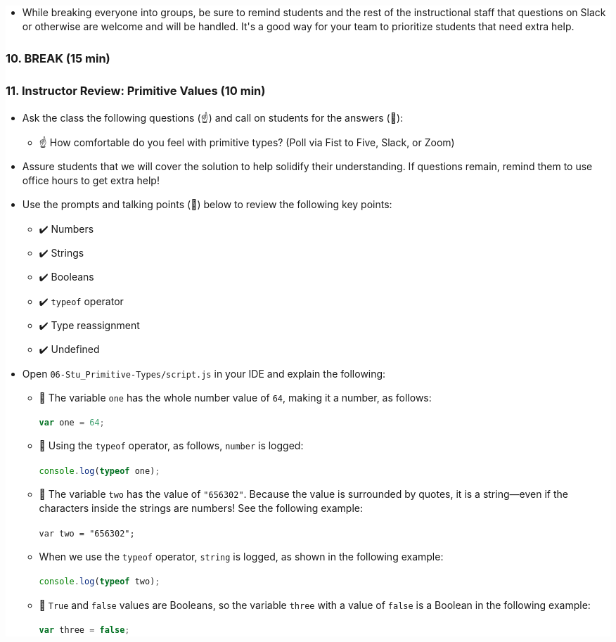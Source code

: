 * While breaking everyone into groups, be sure to remind students and the rest of the instructional staff that questions on Slack or otherwise are welcome and will be handled. It's a good way for your team to prioritize students that need extra help.

### 10. BREAK (15 min)

### 11. Instructor Review: Primitive Values (10 min) 

* Ask the class the following questions (☝️) and call on students for the answers (🙋):

  * ☝️ How comfortable do you feel with primitive types? (Poll via Fist to Five, Slack, or Zoom)

* Assure students that we will cover the solution to help solidify their understanding. If questions remain, remind them to use office hours to get extra help!

* Use the prompts and talking points (🔑) below to review the following key points:

  * ✔️ Numbers

  * ✔️ Strings

  * ✔️ Booleans

  * ✔️ `typeof` operator

  * ✔️ Type reassignment

  * ✔️ Undefined

* Open `06-Stu_Primitive-Types/script.js` in your IDE and explain the following:

  * 🔑 The variable `one` has the whole number value of `64`, making it a number, as follows:

    ```js
    var one = 64;
    ```

  * 🔑 Using the `typeof` operator, as follows, `number` is logged:

    ```js
    console.log(typeof one);
    ```

  * 🔑 The variable `two` has the value of `"656302"`. Because the value is surrounded by quotes, it is a string&mdash;even if the characters inside the strings are numbers! See the following example:

    ```
    var two = "656302";
    ```

  * When we use the `typeof` operator, `string` is logged, as shown in the following example:

    ```js
    console.log(typeof two);
    ```

  * 🔑 `True` and `false` values are Booleans, so the variable `three` with a value of `false` is a Boolean in the following example:

    ```js
    var three = false;
    ```
